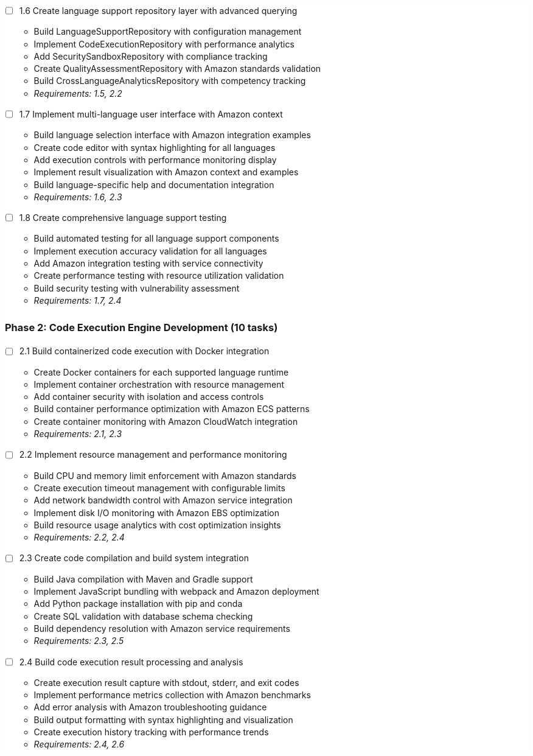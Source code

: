 - [ ] 1.6 Create language support repository layer with advanced querying
  - Build LanguageSupportRepository with configuration management
  - Implement CodeExecutionRepository with performance analytics
  - Add SecuritySandboxRepository with compliance tracking
  - Create QualityAssessmentRepository with Amazon standards validation
  - Build CrossLanguageAnalyticsRepository with competency tracking
  - _Requirements: 1.5, 2.2_

- [ ] 1.7 Implement multi-language user interface with Amazon context
  - Build language selection interface with Amazon integration examples
  - Create code editor with syntax highlighting for all languages
  - Add execution controls with performance monitoring display
  - Implement result visualization with Amazon context and examples
  - Build language-specific help and documentation integration
  - _Requirements: 1.6, 2.3_

- [ ] 1.8 Create comprehensive language support testing
  - Build automated testing for all language support components
  - Implement execution accuracy validation for all languages
  - Add Amazon integration testing with service connectivity
  - Create performance testing with resource utilization validation
  - Build security testing with vulnerability assessment
  - _Requirements: 1.7, 2.4_

### Phase 2: Code Execution Engine Development (10 tasks)

- [ ] 2.1 Build containerized code execution with Docker integration
  - Create Docker containers for each supported language runtime
  - Implement container orchestration with resource management
  - Add container security with isolation and access controls
  - Build container performance optimization with Amazon ECS patterns
  - Create container monitoring with Amazon CloudWatch integration
  - _Requirements: 2.1, 2.3_

- [ ] 2.2 Implement resource management and performance monitoring
  - Build CPU and memory limit enforcement with Amazon standards
  - Create execution timeout management with configurable limits
  - Add network bandwidth control with Amazon service integration
  - Implement disk I/O monitoring with Amazon EBS optimization
  - Build resource usage analytics with cost optimization insights
  - _Requirements: 2.2, 2.4_

- [ ] 2.3 Create code compilation and build system integration
  - Build Java compilation with Maven and Gradle support
  - Implement JavaScript bundling with webpack and Amazon deployment
  - Add Python package installation with pip and conda
  - Create SQL validation with database schema checking
  - Build dependency resolution with Amazon service requirements
  - _Requirements: 2.3, 2.5_

- [ ] 2.4 Build code execution result processing and analysis
  - Create execution result capture with stdout, stderr, and exit codes
  - Implement performance metrics collection with Amazon benchmarks
  - Add error analysis with Amazon troubleshooting guidance
  - Build output formatting with syntax highlighting and visualization
  - Create execution history tracking with performance trends
  - _Requirements: 2.4, 2.6_
